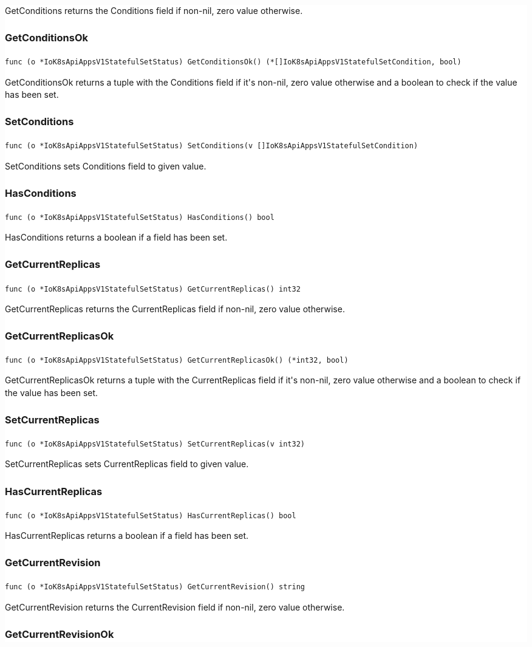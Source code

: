 GetConditions returns the Conditions field if non-nil, zero value otherwise.

### GetConditionsOk

`func (o *IoK8sApiAppsV1StatefulSetStatus) GetConditionsOk() (*[]IoK8sApiAppsV1StatefulSetCondition, bool)`

GetConditionsOk returns a tuple with the Conditions field if it's non-nil, zero value otherwise
and a boolean to check if the value has been set.

### SetConditions

`func (o *IoK8sApiAppsV1StatefulSetStatus) SetConditions(v []IoK8sApiAppsV1StatefulSetCondition)`

SetConditions sets Conditions field to given value.

### HasConditions

`func (o *IoK8sApiAppsV1StatefulSetStatus) HasConditions() bool`

HasConditions returns a boolean if a field has been set.

### GetCurrentReplicas

`func (o *IoK8sApiAppsV1StatefulSetStatus) GetCurrentReplicas() int32`

GetCurrentReplicas returns the CurrentReplicas field if non-nil, zero value otherwise.

### GetCurrentReplicasOk

`func (o *IoK8sApiAppsV1StatefulSetStatus) GetCurrentReplicasOk() (*int32, bool)`

GetCurrentReplicasOk returns a tuple with the CurrentReplicas field if it's non-nil, zero value otherwise
and a boolean to check if the value has been set.

### SetCurrentReplicas

`func (o *IoK8sApiAppsV1StatefulSetStatus) SetCurrentReplicas(v int32)`

SetCurrentReplicas sets CurrentReplicas field to given value.

### HasCurrentReplicas

`func (o *IoK8sApiAppsV1StatefulSetStatus) HasCurrentReplicas() bool`

HasCurrentReplicas returns a boolean if a field has been set.

### GetCurrentRevision

`func (o *IoK8sApiAppsV1StatefulSetStatus) GetCurrentRevision() string`

GetCurrentRevision returns the CurrentRevision field if non-nil, zero value otherwise.

### GetCurrentRevisionOk
